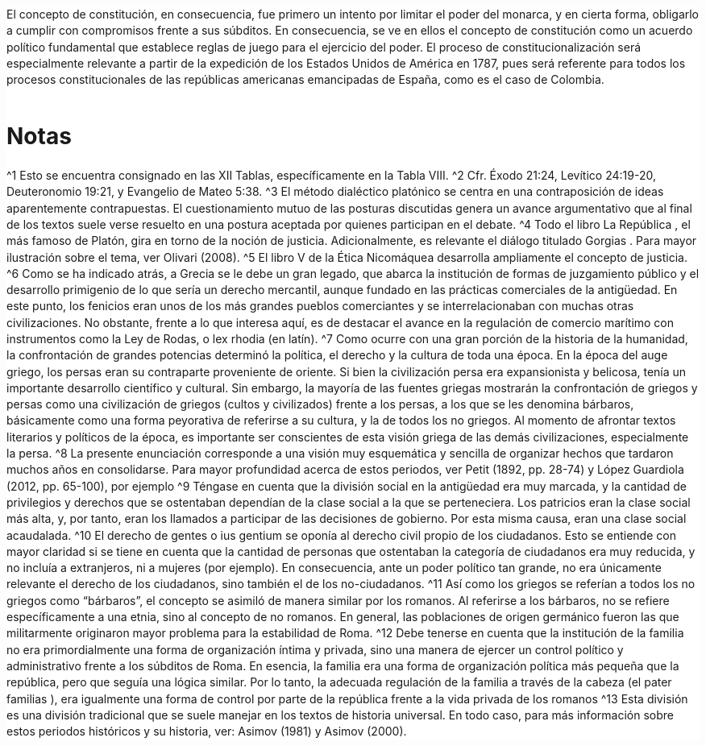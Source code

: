 El concepto de constitución, en consecuencia, fue primero un intento por limitar el poder del monarca, y en cierta forma, obligarlo a cumplir con compromisos frente a sus súbditos. En consecuencia, se ve en ellos el concepto de constitución como un acuerdo político fundamental que establece reglas de juego para el ejercicio del poder. El proceso de constitucionalización será especialmente relevante a partir de la expedición de los Estados Unidos de América en 1787, pues será referente para todos los procesos constitucionales de las repúblicas americanas emancipadas de España, como es el caso de Colombia.

# Notas

^1 Esto se encuentra consignado en las XII Tablas, específicamente en la Tabla VIII.
^2 Cfr. Éxodo 21:24, Levítico 24:19-20, Deuteronomio 19:21, y Evangelio de Mateo 5:38.
^3 El método dialéctico platónico se centra en una contraposición de ideas aparentemente contrapuestas. El cuestionamiento mutuo de las posturas discutidas genera un avance argumentativo que al final de los textos suele verse resuelto en una postura aceptada por quienes participan en el debate.
^4 Todo el libro La República , el más famoso de Platón, gira en torno de la noción de justicia. Adicionalmente, es relevante el diálogo titulado Gorgias . Para mayor ilustración sobre el tema, ver Olivari (2008).
^5 El libro V de la Ética Nicomáquea  desarrolla ampliamente el concepto de justicia.
^6 Como se ha indicado atrás, a Grecia se le debe un gran legado, que abarca la institución de formas de juzgamiento público y el desarrollo primigenio de lo que sería un derecho mercantil, aunque fundado en las prácticas comerciales de la antigüedad. En este punto, los fenicios eran unos de los más grandes pueblos comerciantes y se interrelacionaban con muchas otras civilizaciones. No obstante, frente a lo que interesa aquí, es de destacar el avance en la regulación de comercio marítimo con instrumentos como la Ley de Rodas, o lex rhodia  (en latín).
^7 Como ocurre con una gran porción de la historia de la humanidad, la confrontación de grandes potencias determinó la política, el derecho y la cultura de toda una época. En la época del auge griego, los persas eran su contraparte proveniente de oriente. Si bien la civilización persa era expansionista y belicosa, tenía un importante desarrollo científico y cultural. Sin embargo, la mayoría de las fuentes griegas mostrarán la confrontación de griegos y persas como una civilización de griegos (cultos y civilizados) frente a los persas, a los que se les denomina bárbaros, básicamente como una forma peyorativa de referirse a su cultura, y la de todos los no griegos. Al momento de afrontar textos literarios y políticos de la época, es importante ser conscientes de esta visión griega de las demás civilizaciones, especialmente la persa.
^8 La presente enunciación corresponde a una visión muy esquemática y sencilla de organizar hechos que tardaron muchos años en consolidarse. Para mayor profundidad acerca de estos periodos, ver Petit (1892, pp. 28-74) y López Guardiola (2012, pp. 65-100), por ejemplo
^9 Téngase en cuenta que la división social en la antigüedad era muy marcada, y la cantidad de privilegios y derechos que se ostentaban dependían de la clase social a la que se perteneciera. Los patricios eran la clase social más alta, y, por tanto, eran los llamados a participar de las decisiones de gobierno. Por esta misma causa, eran una clase social acaudalada.
^10 El derecho de gentes o ius gentium  se oponía al derecho civil propio de los ciudadanos. Esto se entiende con mayor claridad si se tiene en cuenta que la cantidad de personas que ostentaban la categoría de ciudadanos era muy reducida, y no incluía a extranjeros, ni a mujeres (por ejemplo). En consecuencia, ante un poder político tan grande, no era únicamente relevante el derecho de los ciudadanos, sino también el de los no-ciudadanos.
^11 Así como los griegos se referían a todos los no griegos como “bárbaros”, el concepto se asimiló de manera similar por los romanos. Al referirse a los bárbaros, no se refiere específicamente a una etnia, sino al concepto de no romanos. En general, las poblaciones de origen germánico fueron las que militarmente originaron mayor problema para la estabilidad de Roma.
^12 Debe tenerse en cuenta que la institución de la familia no era primordialmente una forma de organización íntima y privada, sino una manera de ejercer un control político y administrativo frente a los súbditos de Roma. En esencia, la familia era una forma de organización política más pequeña que la república, pero que seguía una lógica similar. Por lo tanto, la adecuada regulación de la familia a través de la cabeza (el pater familias ), era igualmente una forma de control por parte de la república frente a la vida privada de los romanos
^13 Esta división es una división tradicional que se suele manejar en los textos de historia universal. En todo caso, para más información sobre estos periodos históricos y su historia, ver: Asimov (1981) y Asimov (2000).